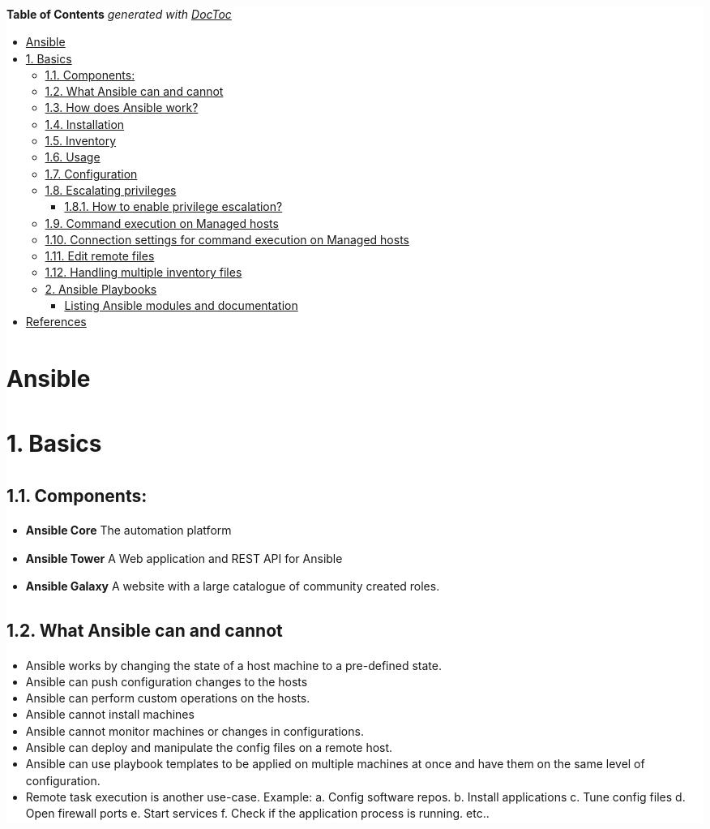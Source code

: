 

**Table of Contents**  *generated with [DocToc](https://github.com/thlorenz/doctoc)*

- [Ansible](#ansible)
- [1. Basics](#1-basics)
  - [1.1. Components:](#11-components)
  - [1.2. What Ansible can and cannot](#12-what-ansible-can-and-cannot)
  - [1.3. How does Ansible work?](#13-how-does-ansible-work)
  - [1.4. Installation](#14-installation)
  - [1.5. Inventory](#15-inventory)
  - [1.6. Usage](#16-usage)
  - [1.7. Configuration](#17-configuration)
  - [1.8. Escalating privileges](#18-escalating-privileges)
    - [1.8.1. How to enable privilege escalation?](#181-how-to-enable-privilege-escalation)
  - [1.9. Command execution on Managed hosts](#19-command-execution-on-managed-hosts)
  - [1.10. Connection settings for command execution on Managed hosts](#110-connection-settings-for-command-execution-on-managed-hosts)
  - [1.11. Edit remote files](#111-edit-remote-files)
  - [1.12. Handling multiple inventory files](#112-handling-multiple-inventory-files)
  - [2. Ansible Playbooks](#2-ansible-playbooks)
    - [Listing Ansible modules and documentation](#listing-ansible-modules-and-documentation)
- [References](#references)



Ansible
=======

# 1. Basics

## 1.1. Components:

* **Ansible Core**
	The automation platform

* **Ansible Tower**
	A Web application and REST API for Ansible

* **Ansible Galaxy**
	A website with a large catalogue of community created roles.


## 1.2. What Ansible can and cannot

* Ansible works by changing the state of a host machine to a pre-defined state.
* Ansible can push configuration changes to the hosts
* Ansible can perform custom operations on the hosts.
* Ansible cannot install machines
* Ansible cannot monitor machines or changes in configurations.
* Ansible can deploy and manipulate the config files on a remote host.
* Ansible can use playbook templates to be applied on multiple machines at once and have them on the same level of configuration.
* Remote task execution is another use-case. Example:
	a. Config software repos.
	b. Install applications
	c. Tune config files
	d. Open firewall ports
	e. Start services
	f. Check if the application process is running.
	etc..
